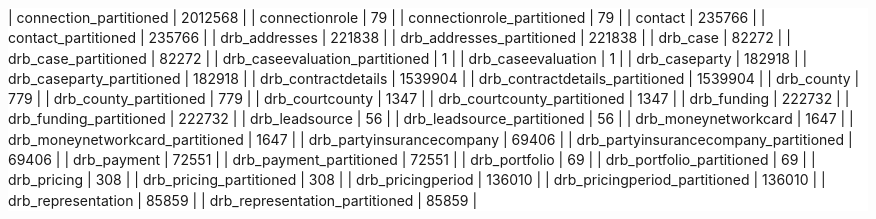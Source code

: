 | connection_partitioned                       | 2012568  |
| connectionrole                               | 79       |
| connectionrole_partitioned                   | 79       |
| contact                                      | 235766   |
| contact_partitioned                          | 235766   |
| drb_addresses                                | 221838   |
| drb_addresses_partitioned                    | 221838   |
| drb_case                                     | 82272    |
| drb_case_partitioned                         | 82272    |
| drb_caseevaluation_partitioned               | 1        |
| drb_caseevaluation                           | 1        |
| drb_caseparty                                | 182918   |
| drb_caseparty_partitioned                    | 182918   |
| drb_contractdetails                          | 1539904  |
| drb_contractdetails_partitioned              | 1539904  |
| drb_county                                   | 779      |
| drb_county_partitioned                       | 779      |
| drb_courtcounty                              | 1347     |
| drb_courtcounty_partitioned                  | 1347     |
| drb_funding                                  | 222732   |
| drb_funding_partitioned                      | 222732   |
| drb_leadsource                               | 56       |
| drb_leadsource_partitioned                   | 56       |
| drb_moneynetworkcard                         | 1647     |
| drb_moneynetworkcard_partitioned             | 1647     |
| drb_partyinsurancecompany                    | 69406    |
| drb_partyinsurancecompany_partitioned        | 69406    |
| drb_payment                                  | 72551    |
| drb_payment_partitioned                      | 72551    |
| drb_portfolio                                | 69       |
| drb_portfolio_partitioned                    | 69       |
| drb_pricing                                  | 308      |
| drb_pricing_partitioned                      | 308      |
| drb_pricingperiod                            | 136010   |
| drb_pricingperiod_partitioned                | 136010   |
| drb_representation                           | 85859    |
| drb_representation_partitioned               | 85859    |